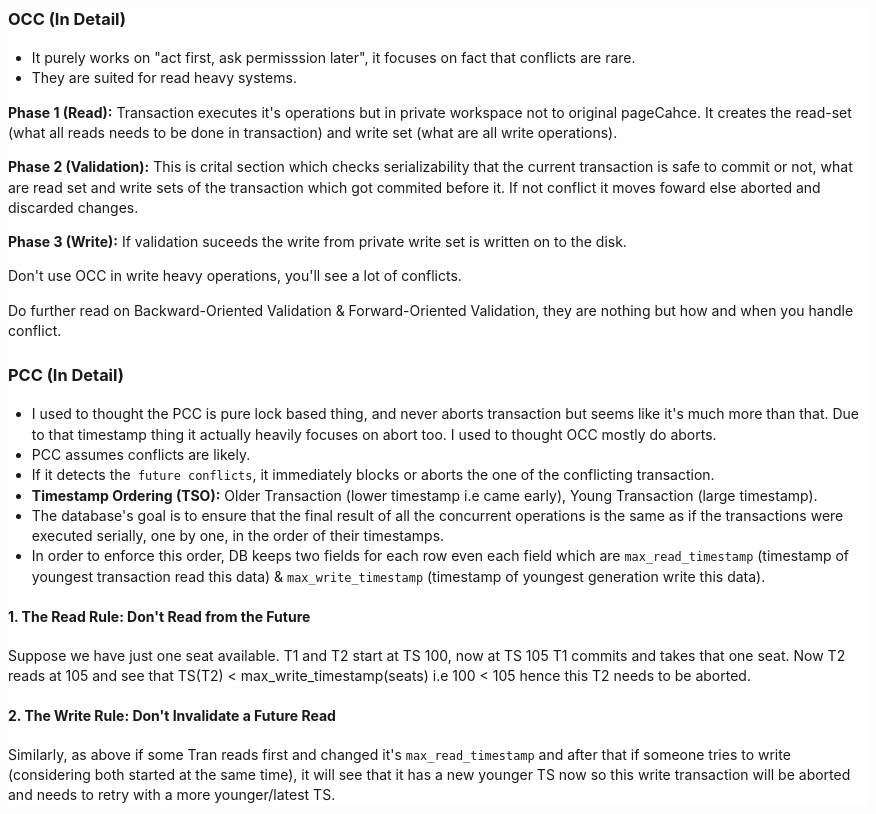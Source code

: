 

### OCC (In Detail)
* It purely works on "act first, ask permisssion later", it focuses on fact that conflicts are rare. 
* They are suited for read heavy systems. 

**Phase 1 (Read):** 
Transaction executes it's operations but in private workspace not to original pageCahce. It creates the read-set (what all reads needs to be done in transaction) and write set (what are all write operations). 



**Phase 2 (Validation):** This is crital section which checks serializability that the current transaction is safe to commit or not, what are read set and write sets of the transaction which got commited before it. If not conflict it moves foward else aborted and discarded changes. 


**Phase 3 (Write):**  If validation suceeds the write from private write set is written on to the disk. 

Don't use OCC in write heavy operations, you'll see a lot of conflicts. 

Do further read on Backward-Oriented Validation & Forward-Oriented Validation, they are nothing but how and when you handle conflict. 


### PCC (In Detail)
* I used to thought the PCC is pure lock based thing, and never aborts transaction but seems like it's much more than that. Due to that timestamp thing it actually heavily focuses on abort too. I used to thought OCC mostly do aborts. 
* PCC assumes conflicts are likely. 
* If it detects the` future conflicts`, it immediately blocks or aborts the one of the conflicting transaction. 
* **Timestamp Ordering (TSO):** Older Transaction (lower timestamp i.e came early), Young Transaction (large timestamp). 
* The database's goal is to ensure that the final result of all the concurrent operations is the same as if the transactions were executed serially, one by one, in the order of their timestamps.
* In order to enforce this order, DB keeps two fields for each row even each field which are `max_read_timestamp` (timestamp of youngest transaction read this data) & `max_write_timestamp` (timestamp of youngest generation write this data).

#### 1. The Read Rule: Don't Read from the Future
Suppose we have just one seat available. T1 and T2 start at TS 100, now at TS 105 T1 commits and takes that one seat. Now T2 reads at 105 and see that TS(T2) < max_write_timestamp(seats) i.e 100 < 105 hence this T2 needs to be aborted. 


#### 2. The Write Rule: Don't Invalidate a Future Read
Similarly, as above if some Tran reads first and changed it's `max_read_timestamp` and after that if someone tries to write (considering both started at the same time), it will see that it has a new younger TS now so this write transaction will be aborted and needs to retry with a more younger/latest TS. 


